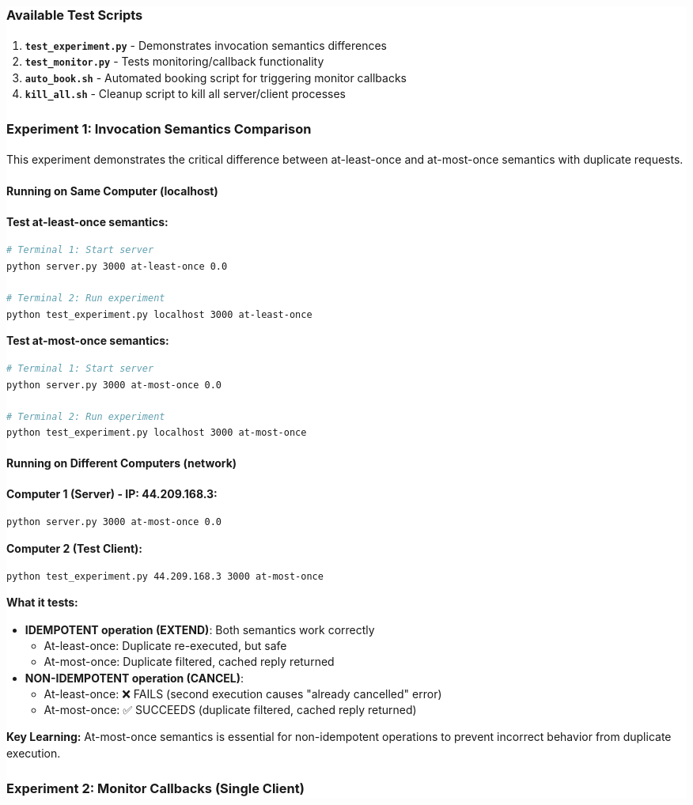 ### Available Test Scripts

1. **`test_experiment.py`** - Demonstrates invocation semantics differences
2. **`test_monitor.py`** - Tests monitoring/callback functionality
3. **`auto_book.sh`** - Automated booking script for triggering monitor callbacks
4. **`kill_all.sh`** - Cleanup script to kill all server/client processes

### Experiment 1: Invocation Semantics Comparison

This experiment demonstrates the critical difference between at-least-once and at-most-once semantics with duplicate requests.

#### Running on Same Computer (localhost)

**Test at-least-once semantics:**
```bash
# Terminal 1: Start server
python server.py 3000 at-least-once 0.0

# Terminal 2: Run experiment
python test_experiment.py localhost 3000 at-least-once
```

**Test at-most-once semantics:**
```bash
# Terminal 1: Start server
python server.py 3000 at-most-once 0.0

# Terminal 2: Run experiment
python test_experiment.py localhost 3000 at-most-once
```

#### Running on Different Computers (network)

**Computer 1 (Server) - IP: 44.209.168.3:**
```bash
python server.py 3000 at-most-once 0.0
```

**Computer 2 (Test Client):**
```bash
python test_experiment.py 44.209.168.3 3000 at-most-once
```

**What it tests:**
- **IDEMPOTENT operation (EXTEND)**: Both semantics work correctly
  - At-least-once: Duplicate re-executed, but safe
  - At-most-once: Duplicate filtered, cached reply returned
- **NON-IDEMPOTENT operation (CANCEL)**:
  - At-least-once: ❌ FAILS (second execution causes "already cancelled" error)
  - At-most-once: ✅ SUCCEEDS (duplicate filtered, cached reply returned)

**Key Learning:** At-most-once semantics is essential for non-idempotent operations to prevent incorrect behavior from duplicate execution.

### Experiment 2: Monitor Callbacks (Single Client)
